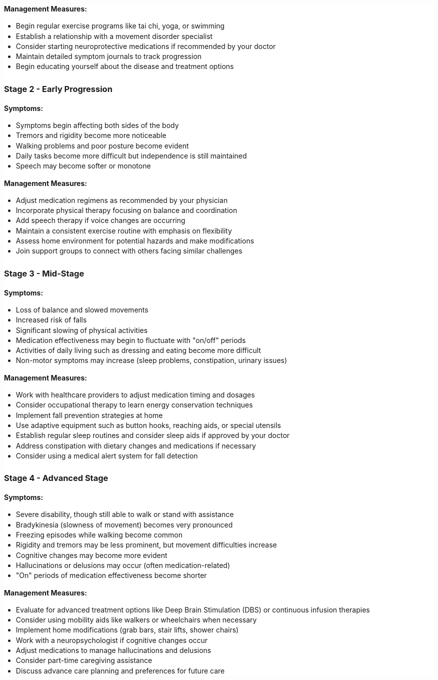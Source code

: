 **Management Measures:**
- Begin regular exercise programs like tai chi, yoga, or swimming
- Establish a relationship with a movement disorder specialist
- Consider starting neuroprotective medications if recommended by your doctor
- Maintain detailed symptom journals to track progression
- Begin educating yourself about the disease and treatment options

### Stage 2 - Early Progression
**Symptoms:**
- Symptoms begin affecting both sides of the body
- Tremors and rigidity become more noticeable
- Walking problems and poor posture become evident
- Daily tasks become more difficult but independence is still maintained
- Speech may become softer or monotone

**Management Measures:**
- Adjust medication regimens as recommended by your physician
- Incorporate physical therapy focusing on balance and coordination
- Add speech therapy if voice changes are occurring
- Maintain a consistent exercise routine with emphasis on flexibility
- Assess home environment for potential hazards and make modifications
- Join support groups to connect with others facing similar challenges

### Stage 3 - Mid-Stage
**Symptoms:**
- Loss of balance and slowed movements
- Increased risk of falls
- Significant slowing of physical activities
- Medication effectiveness may begin to fluctuate with "on/off" periods
- Activities of daily living such as dressing and eating become more difficult
- Non-motor symptoms may increase (sleep problems, constipation, urinary issues)

**Management Measures:**
- Work with healthcare providers to adjust medication timing and dosages
- Consider occupational therapy to learn energy conservation techniques
- Implement fall prevention strategies at home
- Use adaptive equipment such as button hooks, reaching aids, or special utensils
- Establish regular sleep routines and consider sleep aids if approved by your doctor
- Address constipation with dietary changes and medications if necessary
- Consider using a medical alert system for fall detection

### Stage 4 - Advanced Stage
**Symptoms:**
- Severe disability, though still able to walk or stand with assistance
- Bradykinesia (slowness of movement) becomes very pronounced
- Freezing episodes while walking become common
- Rigidity and tremors may be less prominent, but movement difficulties increase
- Cognitive changes may become more evident
- Hallucinations or delusions may occur (often medication-related)
- "On" periods of medication effectiveness become shorter

**Management Measures:**
- Evaluate for advanced treatment options like Deep Brain Stimulation (DBS) or continuous infusion therapies
- Consider using mobility aids like walkers or wheelchairs when necessary
- Implement home modifications (grab bars, stair lifts, shower chairs)
- Work with a neuropsychologist if cognitive changes occur
- Adjust medications to manage hallucinations and delusions
- Consider part-time caregiving assistance
- Discuss advance care planning and preferences for future care
